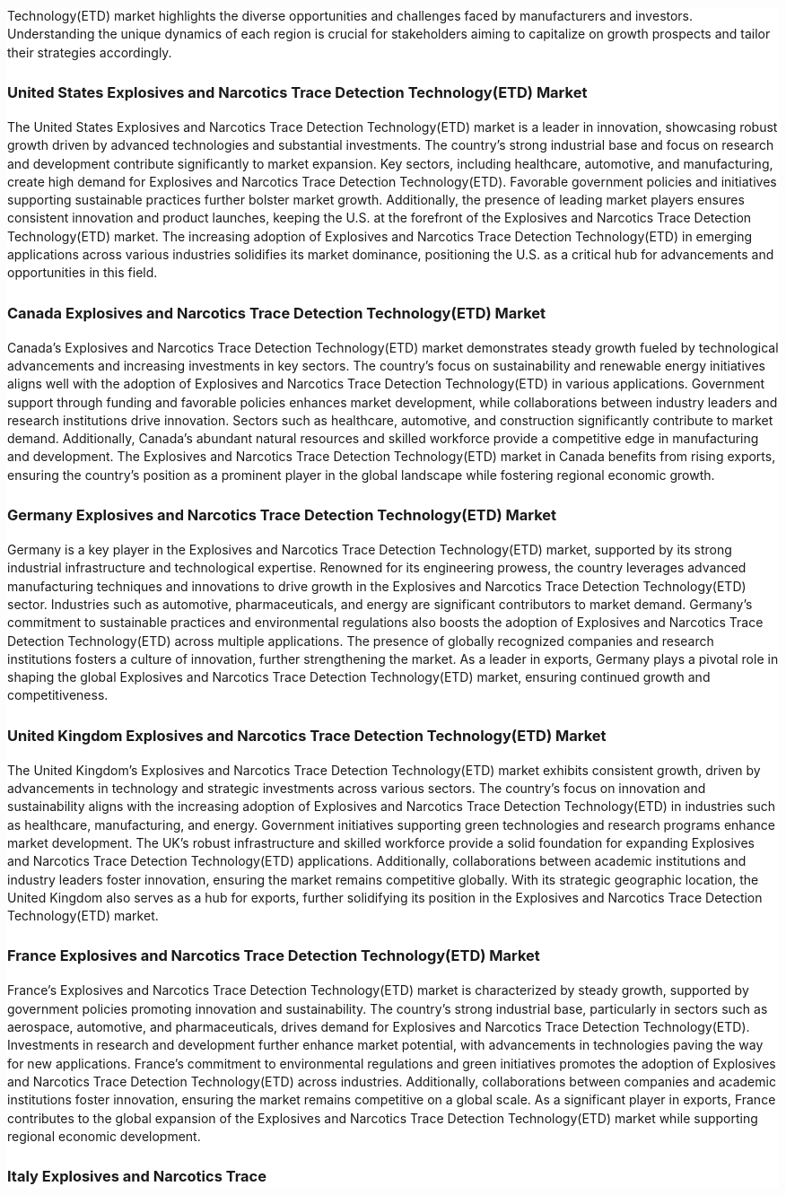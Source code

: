 Technology(ETD) market highlights the diverse opportunities and challenges faced by manufacturers and investors. Understanding the unique dynamics of each region is crucial for stakeholders aiming to capitalize on growth prospects and tailor their strategies accordingly.</p><h3>United States Explosives and Narcotics Trace Detection Technology(ETD) Market</h3><p>The United States Explosives and Narcotics Trace Detection Technology(ETD) market is a leader in innovation, showcasing robust growth driven by advanced technologies and substantial investments. The country&rsquo;s strong industrial base and focus on research and development contribute significantly to market expansion. Key sectors, including healthcare, automotive, and manufacturing, create high demand for Explosives and Narcotics Trace Detection Technology(ETD). Favorable government policies and initiatives supporting sustainable practices further bolster market growth. Additionally, the presence of leading market players ensures consistent innovation and product launches, keeping the U.S. at the forefront of the Explosives and Narcotics Trace Detection Technology(ETD) market. The increasing adoption of Explosives and Narcotics Trace Detection Technology(ETD) in emerging applications across various industries solidifies its market dominance, positioning the U.S. as a critical hub for advancements and opportunities in this field.</p><h3>Canada Explosives and Narcotics Trace Detection Technology(ETD) Market</h3><p>Canada&rsquo;s Explosives and Narcotics Trace Detection Technology(ETD) market demonstrates steady growth fueled by technological advancements and increasing investments in key sectors. The country&rsquo;s focus on sustainability and renewable energy initiatives aligns well with the adoption of Explosives and Narcotics Trace Detection Technology(ETD) in various applications. Government support through funding and favorable policies enhances market development, while collaborations between industry leaders and research institutions drive innovation. Sectors such as healthcare, automotive, and construction significantly contribute to market demand. Additionally, Canada&rsquo;s abundant natural resources and skilled workforce provide a competitive edge in manufacturing and development. The Explosives and Narcotics Trace Detection Technology(ETD) market in Canada benefits from rising exports, ensuring the country&rsquo;s position as a prominent player in the global landscape while fostering regional economic growth.</p><h3>Germany Explosives and Narcotics Trace Detection Technology(ETD) Market</h3><p>Germany is a key player in the Explosives and Narcotics Trace Detection Technology(ETD) market, supported by its strong industrial infrastructure and technological expertise. Renowned for its engineering prowess, the country leverages advanced manufacturing techniques and innovations to drive growth in the Explosives and Narcotics Trace Detection Technology(ETD) sector. Industries such as automotive, pharmaceuticals, and energy are significant contributors to market demand. Germany&rsquo;s commitment to sustainable practices and environmental regulations also boosts the adoption of Explosives and Narcotics Trace Detection Technology(ETD) across multiple applications. The presence of globally recognized companies and research institutions fosters a culture of innovation, further strengthening the market. As a leader in exports, Germany plays a pivotal role in shaping the global Explosives and Narcotics Trace Detection Technology(ETD) market, ensuring continued growth and competitiveness.</p><h3>United Kingdom Explosives and Narcotics Trace Detection Technology(ETD) Market</h3><p>The United Kingdom&rsquo;s Explosives and Narcotics Trace Detection Technology(ETD) market exhibits consistent growth, driven by advancements in technology and strategic investments across various sectors. The country&rsquo;s focus on innovation and sustainability aligns with the increasing adoption of Explosives and Narcotics Trace Detection Technology(ETD) in industries such as healthcare, manufacturing, and energy. Government initiatives supporting green technologies and research programs enhance market development. The UK&rsquo;s robust infrastructure and skilled workforce provide a solid foundation for expanding Explosives and Narcotics Trace Detection Technology(ETD) applications. Additionally, collaborations between academic institutions and industry leaders foster innovation, ensuring the market remains competitive globally. With its strategic geographic location, the United Kingdom also serves as a hub for exports, further solidifying its position in the Explosives and Narcotics Trace Detection Technology(ETD) market.</p><h3>France Explosives and Narcotics Trace Detection Technology(ETD) Market</h3><p>France&rsquo;s Explosives and Narcotics Trace Detection Technology(ETD) market is characterized by steady growth, supported by government policies promoting innovation and sustainability. The country&rsquo;s strong industrial base, particularly in sectors such as aerospace, automotive, and pharmaceuticals, drives demand for Explosives and Narcotics Trace Detection Technology(ETD). Investments in research and development further enhance market potential, with advancements in technologies paving the way for new applications. France&rsquo;s commitment to environmental regulations and green initiatives promotes the adoption of Explosives and Narcotics Trace Detection Technology(ETD) across industries. Additionally, collaborations between companies and academic institutions foster innovation, ensuring the market remains competitive on a global scale. As a significant player in exports, France contributes to the global expansion of the Explosives and Narcotics Trace Detection Technology(ETD) market while supporting regional economic development.</p><h3>Italy Explosives and Narcotics Trace